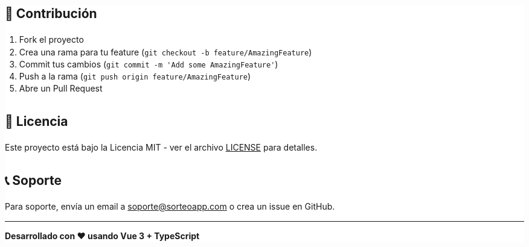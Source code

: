 ## 🤝 Contribución

1. Fork el proyecto
2. Crea una rama para tu feature (`git checkout -b feature/AmazingFeature`)
3. Commit tus cambios (`git commit -m 'Add some AmazingFeature'`)
4. Push a la rama (`git push origin feature/AmazingFeature`)
5. Abre un Pull Request

## 📄 Licencia

Este proyecto está bajo la Licencia MIT - ver el archivo [LICENSE](LICENSE) para detalles.

## 📞 Soporte

Para soporte, envía un email a soporte@sorteoapp.com o crea un issue en GitHub.

---

**Desarrollado con ❤️ usando Vue 3 + TypeScript**
